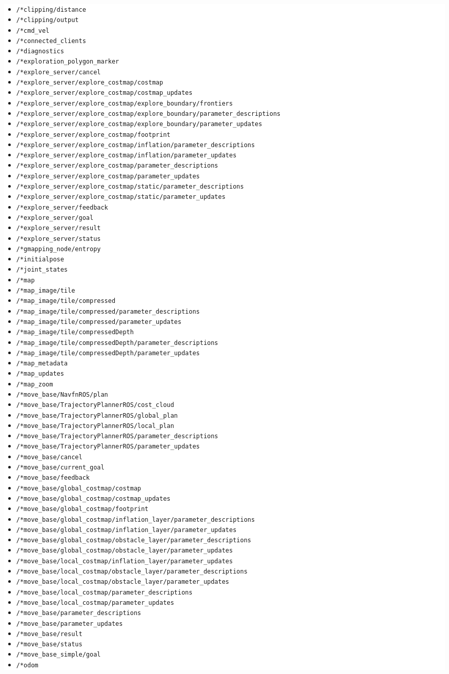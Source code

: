 * `/*clipping/distance`
* `/*clipping/output`
* `/*cmd_vel`
* `/*connected_clients`
* `/*diagnostics`
* `/*exploration_polygon_marker`
* `/*explore_server/cancel`
* `/*explore_server/explore_costmap/costmap`
* `/*explore_server/explore_costmap/costmap_updates`
* `/*explore_server/explore_costmap/explore_boundary/frontiers`
* `/*explore_server/explore_costmap/explore_boundary/parameter_descriptions`
* `/*explore_server/explore_costmap/explore_boundary/parameter_updates`
* `/*explore_server/explore_costmap/footprint`
* `/*explore_server/explore_costmap/inflation/parameter_descriptions`
* `/*explore_server/explore_costmap/inflation/parameter_updates`
* `/*explore_server/explore_costmap/parameter_descriptions`
* `/*explore_server/explore_costmap/parameter_updates`
* `/*explore_server/explore_costmap/static/parameter_descriptions`
* `/*explore_server/explore_costmap/static/parameter_updates`
* `/*explore_server/feedback`
* `/*explore_server/goal`
* `/*explore_server/result`
* `/*explore_server/status`
* `/*gmapping_node/entropy`
* `/*initialpose`
* `/*joint_states`
* `/*map`
* `/*map_image/tile`
* `/*map_image/tile/compressed`
* `/*map_image/tile/compressed/parameter_descriptions`
* `/*map_image/tile/compressed/parameter_updates`
* `/*map_image/tile/compressedDepth`
* `/*map_image/tile/compressedDepth/parameter_descriptions`
* `/*map_image/tile/compressedDepth/parameter_updates`
* `/*map_metadata`
* `/*map_updates`
* `/*map_zoom`
* `/*move_base/NavfnROS/plan`
* `/*move_base/TrajectoryPlannerROS/cost_cloud`
* `/*move_base/TrajectoryPlannerROS/global_plan`
* `/*move_base/TrajectoryPlannerROS/local_plan`
* `/*move_base/TrajectoryPlannerROS/parameter_descriptions`
* `/*move_base/TrajectoryPlannerROS/parameter_updates`
* `/*move_base/cancel`
* `/*move_base/current_goal`
* `/*move_base/feedback`
* `/*move_base/global_costmap/costmap`
* `/*move_base/global_costmap/costmap_updates`
* `/*move_base/global_costmap/footprint`
* `/*move_base/global_costmap/inflation_layer/parameter_descriptions`
* `/*move_base/global_costmap/inflation_layer/parameter_updates`
* `/*move_base/global_costmap/obstacle_layer/parameter_descriptions`
* `/*move_base/global_costmap/obstacle_layer/parameter_updates`
* `/*move_base/local_costmap/inflation_layer/parameter_updates`
* `/*move_base/local_costmap/obstacle_layer/parameter_descriptions`
* `/*move_base/local_costmap/obstacle_layer/parameter_updates`
* `/*move_base/local_costmap/parameter_descriptions`
* `/*move_base/local_costmap/parameter_updates`
* `/*move_base/parameter_descriptions`
* `/*move_base/parameter_updates`
* `/*move_base/result`
* `/*move_base/status`
* `/*move_base_simple/goal`
* `/*odom`